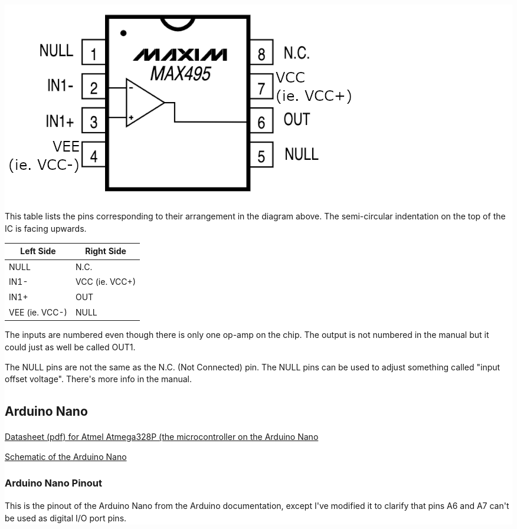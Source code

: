 ![pinout of max495](max495.png)

This table lists the pins corresponding to their arrangement in the diagram
above. The semi-circular indentation on the top of the IC is facing upwards.

| Left Side      | Right Side     |
| -------------- | -------------- |
| NULL           | N.C.           |
| IN1-           | VCC (ie. VCC+) |
| IN1+           | OUT            |
| VEE (ie. VCC-) | NULL           |

The inputs are numbered even though there is only one op-amp on the chip. The
output is not numbered in the manual but it could just as well be called OUT1.

The NULL pins are not the same as the N.C. (Not Connected) pin. The NULL pins
can be used to adjust something called "input offset voltage". There's more
info in the manual.

## Arduino Nano

[Datasheet (pdf) for Atmel Atmega328P (the microcontroller on the Arduino Nano](https://ww1.microchip.com/downloads/en/DeviceDoc/Atmel-7810-Automotive-Microcontrollers-ATmega328P_Datasheet.pdf)

[Schematic of the Arduino Nano](Arduino_Nano-Rev3.2-SCH.pdf)

### Arduino Nano Pinout

This is the pinout of the Arduino Nano from the Arduino documentation, except
I've modified it to clarify that pins A6 and A7 can't be used as digital I/O
port pins.
